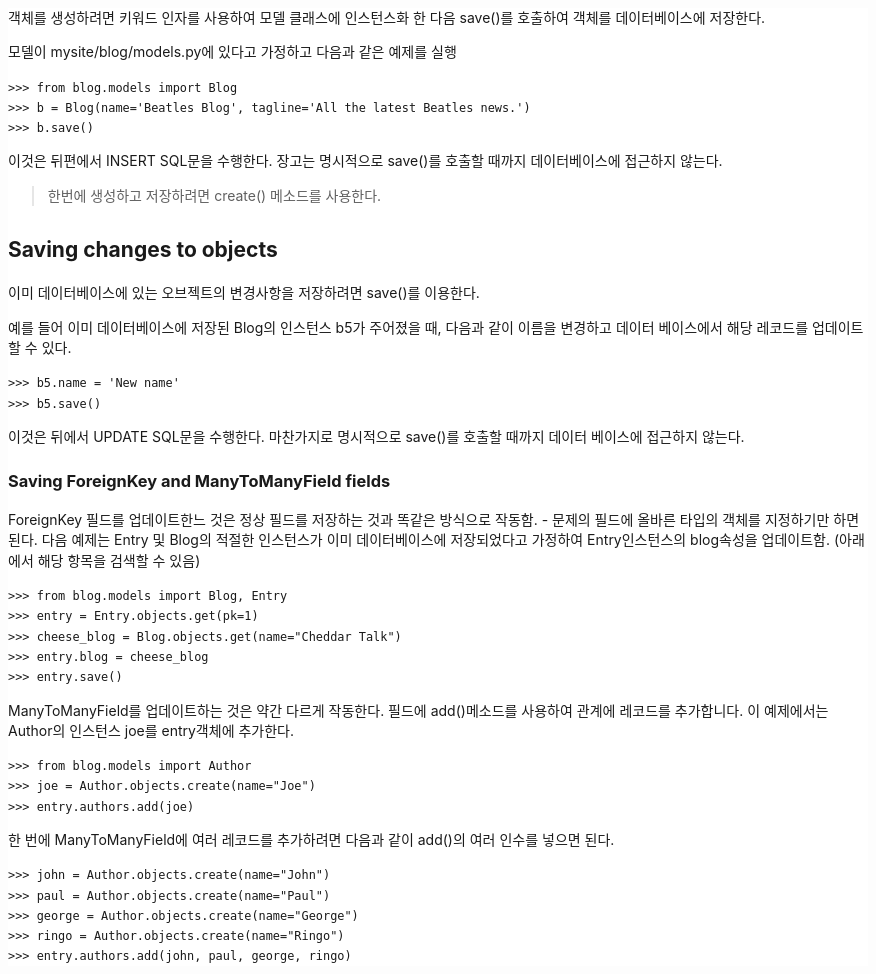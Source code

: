 객체를 생성하려면 키워드 인자를 사용하여 모델 클래스에 인스턴스화 한 다음 save()를 호출하여 객체를 데이터베이스에 저장한다.

모델이 mysite/blog/models.py에 있다고 가정하고 다음과 같은 예제를 실행

```
>>> from blog.models import Blog
>>> b = Blog(name='Beatles Blog', tagline='All the latest Beatles news.')
>>> b.save()
```

이것은 뒤편에서 INSERT SQL문을 수행한다. 장고는 명시적으로 save()를 호출할 때까지 데이터베이스에 접근하지 않는다. 

> 한번에 생성하고 저장하려면 create() 메소드를 사용한다.

## Saving changes to objects

이미 데이터베이스에 있는 오브젝트의 변경사항을 저장하려면 save()를 이용한다.

예를 들어 이미 데이터베이스에 저장된 Blog의 인스턴스 b5가 주어졌을 때, 다음과 같이 이름을 변경하고 데이터 베이스에서 해당 레코드를 업데이트 할 수 있다.

```
>>> b5.name = 'New name'
>>> b5.save()
```

이것은 뒤에서 UPDATE SQL문을 수행한다. 마찬가지로 명시적으로 save()를 호출할 때까지 데이터 베이스에 접근하지 않는다.

### Saving ForeignKey and ManyToManyField fields

ForeignKey 필드를 업데이트한느 것은 정상 필드를 저장하는 것과 똑같은 방식으로 작동함. - 문제의 필드에 올바른 타입의 객체를 지정하기만 하면된다. 다음 예제는 Entry 및 Blog의 적절한 인스턴스가 이미 데이터베이스에 저장되었다고 가정하여 Entry인스턴스의 blog속성을 업데이트함. (아래에서 해당 항목을 검색할 수 있음)

```
>>> from blog.models import Blog, Entry
>>> entry = Entry.objects.get(pk=1)
>>> cheese_blog = Blog.objects.get(name="Cheddar Talk")
>>> entry.blog = cheese_blog
>>> entry.save()
```

ManyToManyField를 업데이트하는 것은 약간 다르게 작동한다. 필드에 add()메소드를 사용하여 관계에 레코드를 추가합니다. 이 예제에서는 Author의 인스턴스 joe를 entry객체에 추가한다.

```
>>> from blog.models import Author
>>> joe = Author.objects.create(name="Joe")
>>> entry.authors.add(joe)
```

한 번에 ManyToManyField에 여러 레코드를 추가하려면 다음과 같이 add()의 여러 인수를 넣으면 된다.

```
>>> john = Author.objects.create(name="John")
>>> paul = Author.objects.create(name="Paul")
>>> george = Author.objects.create(name="George")
>>> ringo = Author.objects.create(name="Ringo")
>>> entry.authors.add(john, paul, george, ringo)
```

